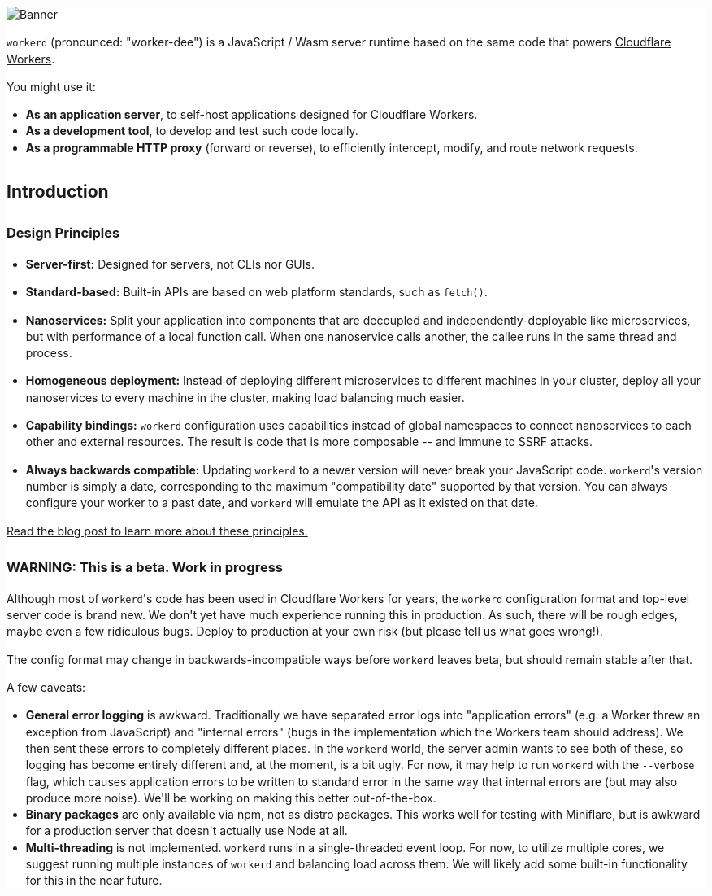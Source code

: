 ![Banner](/docs/assets/banner.png)

`workerd` (pronounced: "worker-dee") is a JavaScript / Wasm server runtime based on the same code that powers [Cloudflare Workers](https://workers.dev).

You might use it:

* **As an application server**, to self-host applications designed for Cloudflare Workers.
* **As a development tool**, to develop and test such code locally.
* **As a programmable HTTP proxy** (forward or reverse), to efficiently intercept, modify, and
  route network requests.

## Introduction

### Design Principles

* **Server-first:** Designed for servers, not CLIs nor GUIs.

* **Standard-based:** Built-in APIs are based on web platform standards, such as `fetch()`.

* **Nanoservices:** Split your application into components that are decoupled and independently-deployable like microservices, but with performance of a local function call. When one nanoservice calls another, the callee runs in the same thread and process.

* **Homogeneous deployment:** Instead of deploying different microservices to different machines in your cluster, deploy all your nanoservices to every machine in the cluster, making load balancing much easier.

* **Capability bindings:** `workerd` configuration uses capabilities instead of global namespaces to connect nanoservices to each other and external resources. The result is code that is more composable -- and immune to SSRF attacks.

* **Always backwards compatible:** Updating `workerd` to a newer version will never break your JavaScript code. `workerd`'s version number is simply a date, corresponding to the maximum ["compatibility date"](https://developers.cloudflare.com/workers/platform/compatibility-dates/) supported by that version. You can always configure your worker to a past date, and `workerd` will emulate the API as it existed on that date.

[Read the blog post to learn more about these principles.](https://blog.cloudflare.com/workerd-open-source-workers-runtime/)

### WARNING: This is a beta. Work in progress

Although most of `workerd`'s code has been used in Cloudflare Workers for years, the `workerd` configuration format and top-level server code is brand new. We don't yet have much experience running this in production. As such, there will be rough edges, maybe even a few ridiculous bugs. Deploy to production at your own risk (but please tell us what goes wrong!).

The config format may change in backwards-incompatible ways before `workerd` leaves beta, but should remain stable after that.

A few caveats:

* **General error logging** is awkward. Traditionally we have separated error logs into "application errors" (e.g. a Worker threw an exception from JavaScript) and "internal errors" (bugs in the implementation which the Workers team should address). We then sent these errors to completely different places. In the `workerd` world, the server admin wants to see both of these, so logging has become entirely different and, at the moment, is a bit ugly. For now, it may help to run `workerd` with the `--verbose` flag, which causes application errors to be written to standard error in the same way that internal errors are (but may also produce more noise). We'll be working on making this better out-of-the-box.
* **Binary packages** are only available via npm, not as distro packages. This works well for testing with Miniflare, but is awkward for a production server that doesn't actually use Node at all.
* **Multi-threading** is not implemented. `workerd` runs in a single-threaded event loop. For now, to utilize multiple cores, we suggest running multiple instances of `workerd` and balancing load across them. We will likely add some built-in functionality for this in the near future.